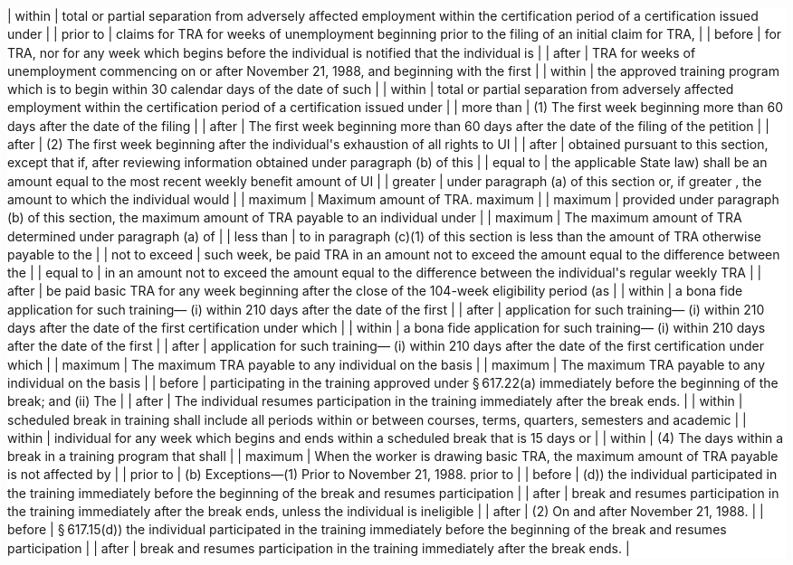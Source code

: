 | within        | total or partial separation from adversely affected employment within the certification period of a certification issued under              |
| prior to      | claims for TRA for weeks of unemployment beginning prior to the filing of an initial claim for TRA,                                         |
| before        | for TRA, nor for any week which begins before the individual is notified that the individual is                                             |
| after         | TRA for weeks of unemployment commencing on or after November 21, 1988, and beginning with the first                                        |
| within        | the approved training program which is to begin within 30 calendar days of the date of such                                                 |
| within        | total or partial separation from adversely affected employment within the certification period of a certification issued under              |
| more than     | (1) The first week beginning  more than 60 days after the date of the filing                                                                |
| after         | The first week beginning more than 60 days after the date of the filing of the petition                                                     |
| after         | (2) The first week beginning  after the individual's exhaustion of all rights to UI                                                         |
| after         | obtained pursuant to this section, except that if, after reviewing information obtained under paragraph (b) of this                         |
| equal to      | the applicabIe State law) shall be an amount equal to the most recent weekly benefit amount of UI                                           |
| greater       | under paragraph (a) of this section or, if greater , the amount to which the individual would                                               |
| maximum       | Maximum amount of TRA. maximum                                                                                                              |
| maximum       | provided under paragraph (b) of this section, the maximum amount of TRA payable to an individual under                                      |
| maximum       | The  maximum amount of TRA determined under paragraph (a) of                                                                                |
| less than     | to in paragraph (c)(1) of this section is less than the amount of TRA otherwise payable to the                                              |
| not to exceed | such week, be paid TRA in an amount not to exceed the amount equal to the difference between the                                            |
| equal to      | in an amount not to exceed the amount equal to the difference between the individual's regular weekly TRA                                   |
| after         | be paid basic TRA for any week beginning after the close of the 104-week eligibility period (as                                             |
| within        | a bona fide application for such training&#8212; (i) within 210 days after the date of the first                                            |
| after         | application for such training&#8212; (i) within 210 days after the date of the first certification under which                              |
| within        | a bona fide application for such training&#8212; (i) within 210 days after the date of the first                                            |
| after         | application for such training&#8212; (i) within 210 days after the date of the first certification under which                              |
| maximum       | The  maximum TRA payable to any individual on the basis                                                                                     |
| maximum       | The  maximum TRA payable to any individual on the basis                                                                                     |
| before        | participating in the training approved under &#167;&#8201;617.22(a) immediately before the beginning of the break; and (ii) The             |
| after         | The individual resumes participation in the training immediately after  the break ends.                                                     |
| within        | scheduled break in training shall include all periods within or between courses, terms, quarters, semesters and academic                    |
| within        | individual for any week which begins and ends within a scheduled break that is 15 days or                                                   |
| within        | (4) The days  within a break in a training program that shall                                                                               |
| maximum       | When the worker is drawing basic TRA, the maximum amount of TRA payable is not affected by                                                  |
| prior to      | (b) Exceptions&#8212;(1) Prior to November 21, 1988. prior to                                                                               |
| before        | (d)) the individual participated in the training immediately before the beginning of the break and resumes participation                    |
| after         | break and resumes participation in the training immediately after the break ends, unless the individual is ineligible                       |
| after         | (2) On and  after  November 21, 1988.                                                                                                       |
| before        | &#167;&#8201;617.15(d)) the individual participated in the training immediately before the beginning of the break and resumes participation |
| after         | break and resumes participation in the training immediately after  the break ends.                                                          |